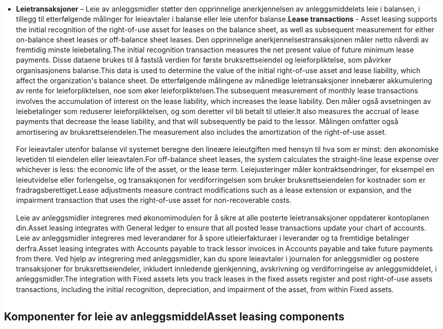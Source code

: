 - <span data-ttu-id="d0b20-123">**Leietransaksjoner** – Leie av anleggsmidler støtter den opprinnelige anerkjennelsen av anleggsmiddelets leie i balansen, i tillegg til etterfølgende målinger for leieavtaler i balanse eller leie utenfor balanse.</span><span class="sxs-lookup"><span data-stu-id="d0b20-123">**Lease transactions** - Asset leasing supports the initial recognition of the right-of-use asset for leases on the balance sheet, as well as subsequent measurement for either on-balance sheet leases or off-balance sheet leases.</span></span> <span data-ttu-id="d0b20-124">Den opprinnelige anerkjennelsestransaksjonen måler netto nåverdi av fremtidig minste leiebetaling.</span><span class="sxs-lookup"><span data-stu-id="d0b20-124">The initial recognition transaction measures the net present value of future minimum lease payments.</span></span> <span data-ttu-id="d0b20-125">Disse dataene brukes til å fastslå verdien for første bruksrettseiendel og leieforpliktelse, som påvirker organisasjonens balanse.</span><span class="sxs-lookup"><span data-stu-id="d0b20-125">This data is used to determine the value of the initial right-of-use asset and lease liability, which affect the organization's balance sheet.</span></span> <span data-ttu-id="d0b20-126">De etterfølgende målingene av månedlige leietransaksjoner innebærer akkumulering av rente for leieforpliktelsen, noe som øker leieforpliktelsen.</span><span class="sxs-lookup"><span data-stu-id="d0b20-126">The subsequent measurement of monthly lease transactions involves the accumulation of interest on the lease liability, which increases the lease liability.</span></span> <span data-ttu-id="d0b20-127">Den måler også avsetningen av leiebetalinger som reduserer leieforpliktelsen, og som deretter vil bli betalt til utleier.</span><span class="sxs-lookup"><span data-stu-id="d0b20-127">It also measures the accrual of lease payments that decrease the lease liability, and that will subsequently be paid to the lessor.</span></span> <span data-ttu-id="d0b20-128">Målingen omfatter også amortisering av bruksrettseiendelen.</span><span class="sxs-lookup"><span data-stu-id="d0b20-128">The measurement also includes the amortization of the right-of-use asset.</span></span>

  <span data-ttu-id="d0b20-129">For leieavtaler utenfor balanse vil systemet beregne den lineære leieutgiften med hensyn til hva som er minst: den økonomiske levetiden til eiendelen eller leieavtalen.</span><span class="sxs-lookup"><span data-stu-id="d0b20-129">For off-balance sheet leases, the system calculates the straight-line lease expense over whichever is less: the economic life of the asset, or the lease term.</span></span> <span data-ttu-id="d0b20-130">Leiejusteringer måler kontraktsendringer, for eksempel en leieutvidelse eller forlengelse, og transaksjonen for verdiforringelsen som bruker bruksrettseiendelen for kostnader som er fradragsberettiget.</span><span class="sxs-lookup"><span data-stu-id="d0b20-130">Lease adjustments measure contract modifications such as a lease extension or expansion, and the impairment transaction that uses the right-of-use asset for non-recoverable costs.</span></span>

  <span data-ttu-id="d0b20-131">Leie av anleggsmidler integreres med økonomimodulen for å sikre at alle posterte leietransaksjoner oppdaterer kontoplanen din.</span><span class="sxs-lookup"><span data-stu-id="d0b20-131">Asset leasing integrates with General ledger to ensure that all posted lease transactions update your chart of accounts.</span></span> <span data-ttu-id="d0b20-132">Leie av anleggsmidler integreres med leverandører for å spore utleierfakturaer i leverandør og ta fremtidige betalinger derfra.</span><span class="sxs-lookup"><span data-stu-id="d0b20-132">Asset leasing integrates with Accounts payable to track lessor invoices in Accounts payable and take future payments from there.</span></span> <span data-ttu-id="d0b20-133">Ved hjelp av integrering med anleggsmidler, kan du spore leieavtaler i journalen for anleggsmidler og postere transaksjoner for bruksrettseiendeler, inkludert innledende gjenkjenning, avskrivning og verdiforringelse av anleggsmiddelet, i anleggsmidler.</span><span class="sxs-lookup"><span data-stu-id="d0b20-133">The integration with Fixed assets lets you track leases in the fixed assets register and post right-of-use assets transactions, including the initial recognition, depreciation, and impairment of the asset, from within Fixed assets.</span></span>   

## <a name="asset-leasing-components"></a><span data-ttu-id="d0b20-134">Komponenter for leie av anleggsmiddel</span><span class="sxs-lookup"><span data-stu-id="d0b20-134">Asset leasing components</span></span> 